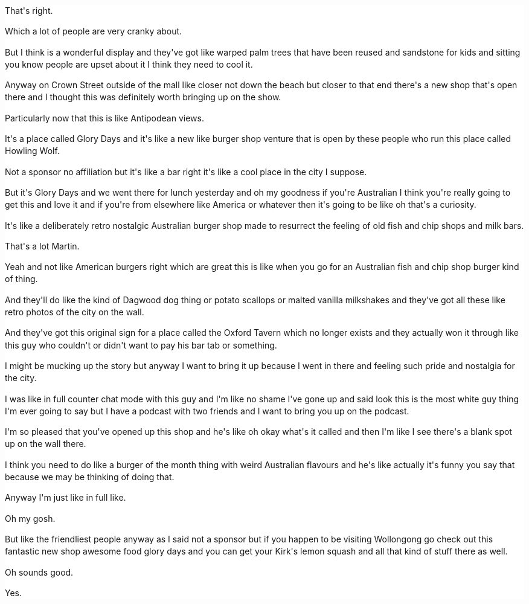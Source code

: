 That's right.

Which a lot of people are very cranky about.

But I think is a wonderful display and they've got like warped palm trees that have been reused and sandstone for kids and sitting you know people are upset about it I think they need to cool it.

Anyway on Crown Street outside of the mall like closer not down the beach but closer to that end there's a new shop that's open there and I thought this was definitely worth bringing up on the show.

Particularly now that this is like Antipodean views.

It's a place called Glory Days and it's like a new like burger shop venture that is open by these people who run this place called Howling Wolf.

Not a sponsor no affiliation but it's like a bar right it's like a cool place in the city I suppose.

But it's Glory Days and we went there for lunch yesterday and oh my goodness if you're Australian I think you're really going to get this and love it and if you're from elsewhere like America or whatever then it's going to be like oh that's a curiosity.

It's like a deliberately retro nostalgic Australian burger shop made to resurrect the feeling of old fish and chip shops and milk bars.

That's a lot Martin.

Yeah and not like American burgers right which are great this is like when you go for an Australian fish and chip shop burger kind of thing.

And they'll do like the kind of Dagwood dog thing or potato scallops or malted vanilla milkshakes and they've got all these like retro photos of the city on the wall.

And they've got this original sign for a place called the Oxford Tavern which no longer exists and they actually won it through like this guy who couldn't or didn't want to pay his bar tab or something.

I might be mucking up the story but anyway I want to bring it up because I went in there and feeling such pride and nostalgia for the city.

I was like in full counter chat mode with this guy and I'm like no shame I've gone up and said look this is the most white guy thing I'm ever going to say but I have a podcast with two friends and I want to bring you up on the podcast.

I'm so pleased that you've opened up this shop and he's like oh okay what's it called and then I'm like I see there's a blank spot up on the wall there.

I think you need to do like a burger of the month thing with weird Australian flavours and he's like actually it's funny you say that because we may be thinking of doing that.

Anyway I'm just like in full like.

Oh my gosh.

But like the friendliest people anyway as I said not a sponsor but if you happen to be visiting Wollongong go check out this fantastic new shop awesome food glory days and you can get your Kirk's lemon squash and all that kind of stuff there as well.

Oh sounds good.

Yes.
